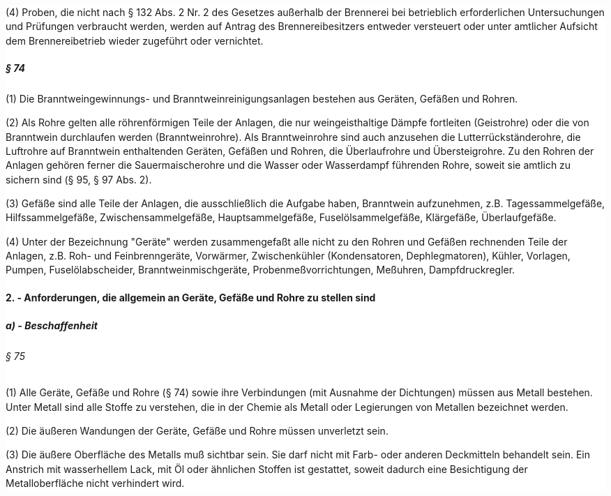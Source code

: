 (4) Proben, die nicht nach § 132 Abs. 2 Nr. 2 des Gesetzes außerhalb
der Brennerei bei betrieblich erforderlichen Untersuchungen und
Prüfungen verbraucht werden, werden auf Antrag des Brennereibesitzers
entweder versteuert oder unter amtlicher Aufsicht dem Brennereibetrieb
wieder zugeführt oder vernichtet.


##### § 74

(1) Die Branntweingewinnungs- und Branntweinreinigungsanlagen bestehen
aus Geräten, Gefäßen und Rohren.

(2) Als Rohre gelten alle röhrenförmigen Teile der Anlagen, die nur
weingeisthaltige Dämpfe fortleiten (Geistrohre) oder die von
Branntwein durchlaufen werden (Branntweinrohre). Als Branntweinrohre
sind auch anzusehen die Lutterrückständerohre, die Luftrohre auf
Branntwein enthaltenden Geräten, Gefäßen und Rohren, die Überlaufrohre
und Übersteigrohre. Zu den Rohren der Anlagen gehören ferner die
Sauermaischerohre und die Wasser oder Wasserdampf führenden Rohre,
soweit sie amtlich zu sichern sind (§ 95, § 97 Abs. 2).

(3) Gefäße sind alle Teile der Anlagen, die ausschließlich die Aufgabe
haben, Branntwein aufzunehmen, z.B. Tagessammelgefäße,
Hilfssammelgefäße, Zwischensammelgefäße, Hauptsammelgefäße,
Fuselölsammelgefäße, Klärgefäße, Überlaufgefäße.

(4) Unter der Bezeichnung "Geräte" werden zusammengefaßt alle nicht zu
den Rohren und Gefäßen rechnenden Teile der Anlagen, z.B. Roh- und
Feinbrenngeräte, Vorwärmer, Zwischenkühler (Kondensatoren,
Dephlegmatoren), Kühler, Vorlagen, Pumpen, Fuselölabscheider,
Branntweinmischgeräte, Probenmeßvorrichtungen, Meßuhren,
Dampfdruckregler.


#### 2. - Anforderungen, die allgemein an Geräte, Gefäße und Rohre zu stellen sind



##### a) - Beschaffenheit



###### § 75

(1) Alle Geräte, Gefäße und Rohre (§ 74) sowie ihre Verbindungen (mit
Ausnahme der Dichtungen) müssen aus Metall bestehen. Unter Metall sind
alle Stoffe zu verstehen, die in der Chemie als Metall oder
Legierungen von Metallen bezeichnet werden.

(2) Die äußeren Wandungen der Geräte, Gefäße und Rohre müssen
unverletzt sein.

(3) Die äußere Oberfläche des Metalls muß sichtbar sein. Sie darf
nicht mit Farb- oder anderen Deckmitteln behandelt sein. Ein Anstrich
mit wasserhellem Lack, mit Öl oder ähnlichen Stoffen ist gestattet,
soweit dadurch eine Besichtigung der Metalloberfläche nicht verhindert
wird.
